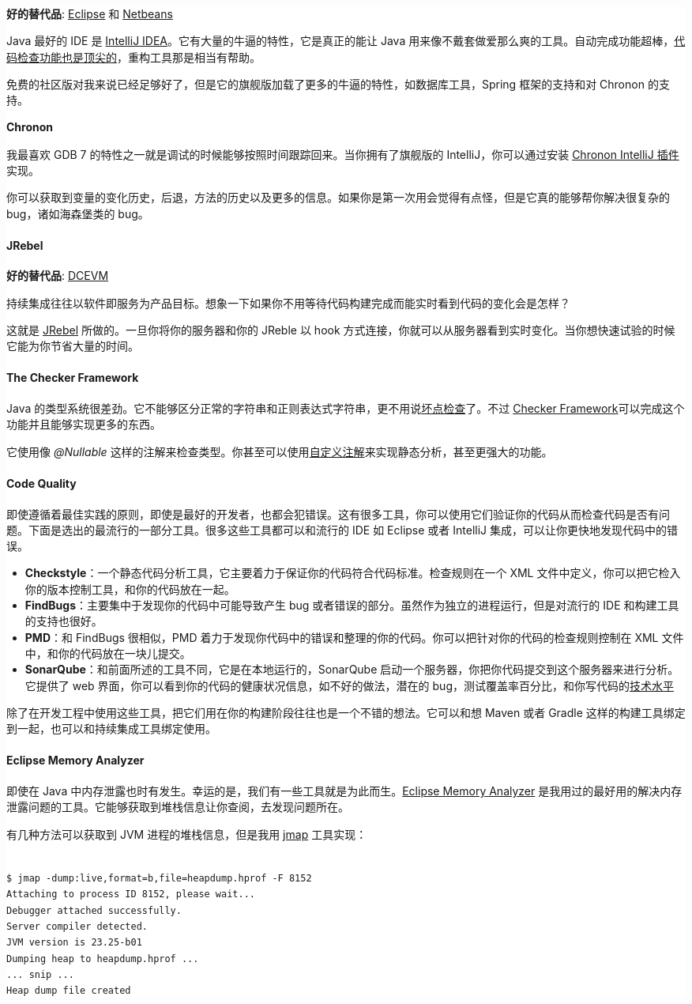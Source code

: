 **好的替代品**: [Eclipse](https://www.eclipse.org/) 和 [Netbeans](https://netbeans.org/)

Java 最好的 IDE 是 [IntelliJ IDEA](http://www.jetbrains.com/idea/)。它有大量的牛逼的特性，它是真正的能让 Java 用来像不戴套做爱那么爽的工具。自动完成功能超棒，[代码检查功能也是顶尖的](http://i.imgur.com/92ztcCd.png)，重构工具那是相当有帮助。

免费的社区版对我来说已经足够好了，但是它的旗舰版加载了更多的牛逼的特性，如数据库工具，Spring 框架的支持和对 Chronon 的支持。

**Chronon**

我最喜欢 GDB 7 的特性之一就是调试的时候能够按照时间跟踪回来。当你拥有了旗舰版的 IntelliJ，你可以通过安装 [Chronon IntelliJ 插件](http://blog.jetbrains.com/idea/2014/03/try-chronon-debugger-with-intellij-idea-13-1-eap/)实现。

你可以获取到变量的变化历史，后退，方法的历史以及更多的信息。如果你是第一次用会觉得有点怪，但是它真的能够帮你解决很复杂的 bug，诸如海森堡类的 bug。

#### JRebel

**好的替代品**: [DCEVM](https://github.com/dcevm/dcevm)

持续集成往往以软件即服务为产品目标。想象一下如果你不用等待代码构建完成而能实时看到代码的变化会是怎样？

这就是 [JRebel](http://zeroturnaround.com/software/jrebel/) 所做的。一旦你将你的服务器和你的 JReble 以 hook 方式连接，你就可以从服务器看到实时变化。当你想快速试验的时候它能为你节省大量的时间。

#### The Checker Framework

Java 的类型系统很差劲。它不能够区分正常的字符串和正则表达式字符串，更不用说[坏点检查](https://en.wikipedia.org/wiki/Taint_checking)了。不过 [Checker Framework](http://types.cs.washington.edu/checker-framework/)可以完成这个功能并且能够实现更多的东西。

它使用像 _@Nullable_ 这样的注解来检查类型。你甚至可以使用[自定义注解](http://types.cs.washington.edu/checker-framework/tutorial/webpages/encryption-checker-cmd.html)来实现静态分析，甚至更强大的功能。

#### Code Quality

即使遵循着最佳实践的原则，即使是最好的开发者，也都会犯错误。这有很多工具，你可以使用它们验证你的代码从而检查代码是否有问题。下面是选出的最流行的一部分工具。很多这些工具都可以和流行的 IDE 如 Eclipse 或者 IntelliJ 集成，可以让你更快地发现代码中的错误。

* **Checkstyle**：一个静态代码分析工具，它主要着力于保证你的代码符合代码标准。检查规则在一个 XML 文件中定义，你可以把它检入你的版本控制工具，和你的代码放在一起。
* **FindBugs**：主要集中于发现你的代码中可能导致产生 bug 或者错误的部分。虽然作为独立的进程运行，但是对流行的 IDE 和构建工具的支持也很好。
* **PMD**：和 FindBugs 很相似，PMD 着力于发现你代码中的错误和整理的你的代码。你可以把针对你的代码的检查规则控制在 XML 文件中，和你的代码放在一块儿提交。
* **SonarQube**：和前面所述的工具不同，它是在本地运行的，SonarQube 启动一个服务器，你把你代码提交到这个服务器来进行分析。它提供了 web 界面，你可以看到你的代码的健康状况信息，如不好的做法，潜在的 bug，测试覆盖率百分比，和你写代码的[技术水平](https://en.wikipedia.org/wiki/Technical_debt)

除了在开发工程中使用这些工具，把它们用在你的构建阶段往往也是一个不错的想法。它可以和想 Maven 或者 Gradle 这样的构建工具绑定到一起，也可以和持续集成工具绑定使用。

#### Eclipse Memory Analyzer

即使在 Java 中内存泄露也时有发生。幸运的是，我们有一些工具就是为此而生。[Eclipse Memory Analyzer](http://www.eclipse.org/mat/) 是我用过的最好用的解决内存泄露问题的工具。它能够获取到堆栈信息让你查阅，去发现问题所在。

有几种方法可以获取到 JVM 进程的堆栈信息，但是我用 [jmap](http://docs.oracle.com/javase/7/docs/technotes/tools/share/jmap.html) 工具实现：

```text

$ jmap -dump:live,format=b,file=heapdump.hprof -F 8152
Attaching to process ID 8152, please wait...
Debugger attached successfully.
Server compiler detected.
JVM version is 23.25-b01
Dumping heap to heapdump.hprof ...
... snip ...
Heap dump file created
```
